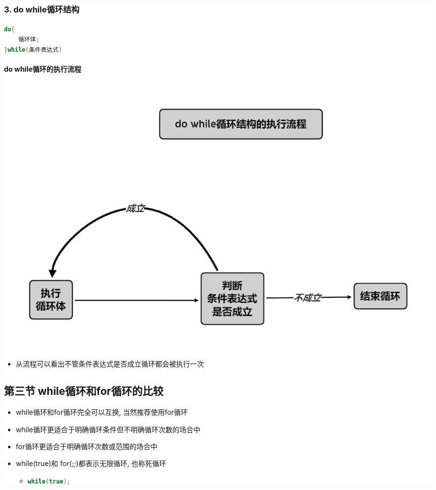 ### 3. do	while循环结构

```java
do{
	循环体;
}while(条件表达式)
```

#### do  while循环的执行流程

![](%E7%AC%AC04%E7%AB%A0%20%E6%B5%81%E7%A8%8B%E6%8E%A7%E5%88%B6%E8%AF%AD%E5%8F%A5.assets/do%20while%E5%BE%AA%E7%8E%AF%E7%BB%93%E6%9E%84%E7%9A%84%E6%89%A7%E8%A1%8C%E6%B5%81%E7%A8%8B.png)

- 从流程可以看出不管条件表达式是否成立循环都会被执行一次

## 第三节 while循环和for循环的比较

- while循环和for循环完全可以互换, 当然推荐使用for循环

- while循环更适合于明确循环条件但不明确循环次数的场合中

- for循环更适合于明确循环次数或范围的场合中

- while(true)和 for(;;)都表示无限循环, 也称死循环

  - ```java
    while(true);
    